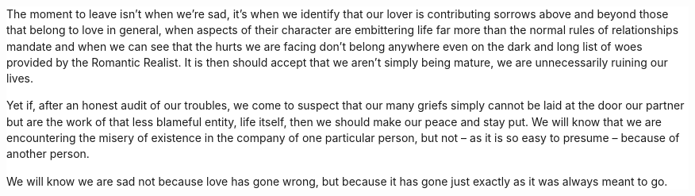 The moment to leave isn’t when we’re sad, it’s when we identify that our lover is contributing sorrows above and beyond those that belong to love in general, when aspects of their character are embittering life far more than the normal rules of relationships mandate and when we can see that the hurts we are facing don’t belong anywhere even on the dark and long list of woes provided by the Romantic Realist. It is then should accept that we aren’t simply being mature, we are unnecessarily ruining our lives.

Yet if, after an honest audit of our troubles, we come to suspect that our many griefs simply cannot be laid at the door our partner but are the work of that less blameful entity, life itself, then we should make our peace and stay put. We will know that we are encountering the misery of existence in the company of one particular person, but not – as it is so easy to presume – because of another person.

We will know we are sad not because love has gone wrong, but because it has gone just exactly as it was always meant to go.
